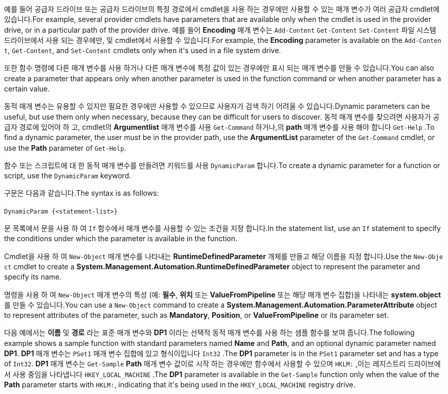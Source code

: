 <span data-ttu-id="b795b-308">예를 들어 공급자 드라이브 또는 공급자 드라이브의 특정 경로에서 cmdlet을 사용 하는 경우에만 사용할 수 있는 매개 변수가 여러 공급자 cmdlet에 있습니다.</span><span class="sxs-lookup"><span data-stu-id="b795b-308">For example, several provider cmdlets have parameters that are available only when the cmdlet is used in the provider drive, or in a particular path of the provider drive.</span></span> <span data-ttu-id="b795b-309">예를 들어 **Encoding** 매개 변수는 `Add-Content` `Get-Content` `Set-Content` 파일 시스템 드라이브에서 사용 되는 경우에만, 및 cmdlet에서 사용할 수 있습니다.</span><span class="sxs-lookup"><span data-stu-id="b795b-309">For example, the **Encoding** parameter is available on the `Add-Content`, `Get-Content`, and `Set-Content` cmdlets only when it's used in a file system drive.</span></span>

<span data-ttu-id="b795b-310">또한 함수 명령에 다른 매개 변수를 사용 하거나 다른 매개 변수에 특정 값이 있는 경우에만 표시 되는 매개 변수를 만들 수 있습니다.</span><span class="sxs-lookup"><span data-stu-id="b795b-310">You can also create a parameter that appears only when another parameter is used in the function command or when another parameter has a certain value.</span></span>

<span data-ttu-id="b795b-311">동적 매개 변수는 유용할 수 있지만 필요한 경우에만 사용할 수 있으므로 사용자가 검색 하기 어려울 수 있습니다.</span><span class="sxs-lookup"><span data-stu-id="b795b-311">Dynamic parameters can be useful, but use them only when necessary, because they can be difficult for users to discover.</span></span> <span data-ttu-id="b795b-312">동적 매개 변수를 찾으려면 사용자가 공급자 경로에 있어야 하 고, cmdlet의 **Argumentlist** 매개 변수를 사용 `Get-Command` 하거나,의 **path** 매개 변수를 사용 해야 합니다 `Get-Help` .</span><span class="sxs-lookup"><span data-stu-id="b795b-312">To find a dynamic parameter, the user must be in the provider path, use the **ArgumentList** parameter of the `Get-Command` cmdlet, or use the **Path** parameter of `Get-Help`.</span></span>

<span data-ttu-id="b795b-313">함수 또는 스크립트에 대 한 동적 매개 변수를 만들려면 키워드를 사용 `DynamicParam` 합니다.</span><span class="sxs-lookup"><span data-stu-id="b795b-313">To create a dynamic parameter for a function or script, use the `DynamicParam` keyword.</span></span>

<span data-ttu-id="b795b-314">구문은 다음과 같습니다.</span><span class="sxs-lookup"><span data-stu-id="b795b-314">The syntax is as follows:</span></span>

`DynamicParam {<statement-list>}`

<span data-ttu-id="b795b-315">문 목록에서 문을 사용 하 여 `If` 함수에서 매개 변수를 사용할 수 있는 조건을 지정 합니다.</span><span class="sxs-lookup"><span data-stu-id="b795b-315">In the statement list, use an `If` statement to specify the conditions under which the parameter is available in the function.</span></span>

<span data-ttu-id="b795b-316">Cmdlet을 사용 하 여 `New-Object` 매개 변수를 나타내는 **RuntimeDefinedParameter** 개체를 만들고 해당 이름을 지정 합니다.</span><span class="sxs-lookup"><span data-stu-id="b795b-316">Use the `New-Object` cmdlet to create a **System.Management.Automation.RuntimeDefinedParameter** object to represent the parameter and specify its name.</span></span>

<span data-ttu-id="b795b-317">명령을 사용 하 여 `New-Object` 매개 변수의 특성 (예: **필수**, **위치** 또는 **ValueFromPipeline** 또는 해당 매개 변수 집합)을 나타내는 **system.object** 를 만들 수 있습니다.</span><span class="sxs-lookup"><span data-stu-id="b795b-317">You can use a `New-Object` command to create a **System.Management.Automation.ParameterAttribute** object to represent attributes of the parameter, such as **Mandatory**, **Position**, or **ValueFromPipeline** or its parameter set.</span></span>

<span data-ttu-id="b795b-318">다음 예에서는 **이름** 및 **경로** 라는 표준 매개 변수와 **DP1** 이라는 선택적 동적 매개 변수를 사용 하는 샘플 함수를 보여 줍니다.</span><span class="sxs-lookup"><span data-stu-id="b795b-318">The following example shows a sample function with standard parameters named **Name** and **Path**, and an optional dynamic parameter named **DP1**.</span></span> <span data-ttu-id="b795b-319">**DP1** 매개 변수는 `PSet1` 매개 변수 집합에 있고 형식이입니다 `Int32` .</span><span class="sxs-lookup"><span data-stu-id="b795b-319">The **DP1** parameter is in the `PSet1` parameter set and has a type of `Int32`.</span></span>
<span data-ttu-id="b795b-320">**DP1** 매개 변수는 `Get-Sample` **Path** 매개 변수 값이로 시작 하는 경우에만 함수에서 사용할 수 있으며 `HKLM:` ,이는 레지스트리 드라이브에서 사용 중임을 나타냅니다 `HKEY_LOCAL_MACHINE` .</span><span class="sxs-lookup"><span data-stu-id="b795b-320">The **DP1** parameter is available in the `Get-Sample` function only when the value of the **Path** parameter starts with `HKLM:`, indicating that it's being used in the `HKEY_LOCAL_MACHINE` registry drive.</span></span>
